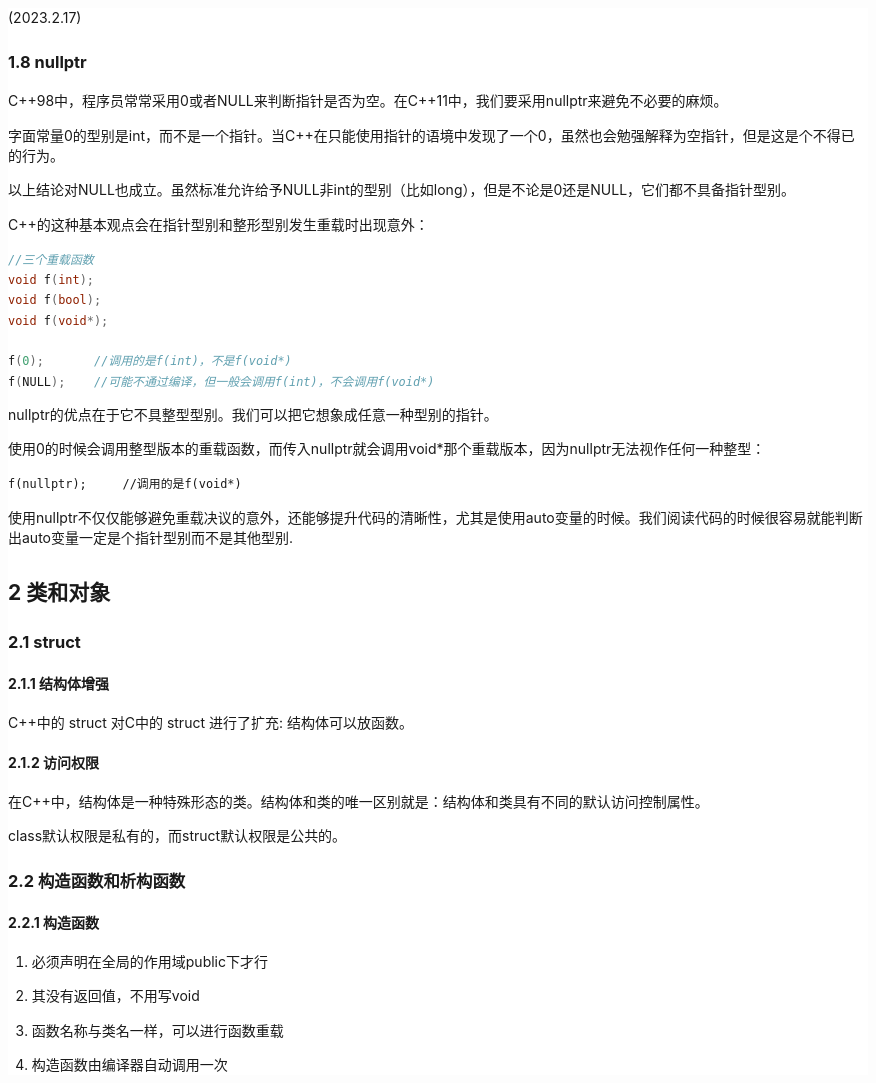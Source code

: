 (2023.2.17)

### 1.8 nullptr

C++98中，程序员常常采用0或者NULL来判断指针是否为空。在C++11中，我们要采用nullptr来避免不必要的麻烦。

字面常量0的型别是int，而不是一个指针。当C++在只能使用指针的语境中发现了一个0，虽然也会勉强解释为空指针，但是这是个不得已的行为。

以上结论对NULL也成立。虽然标准允许给予NULL非int的型别（比如long），但是不论是0还是NULL，它们都不具备指针型别。

C++的这种基本观点会在指针型别和整形型别发生重载时出现意外：

```c++
//三个重载函数
void f(int);
void f(bool);
void f(void*);

f(0);		//调用的是f(int)，不是f(void*)
f(NULL);	//可能不通过编译，但一般会调用f(int)，不会调用f(void*)
```

nullptr的优点在于它不具整型型别。我们可以把它想象成任意一种型别的指针。

使用0的时候会调用整型版本的重载函数，而传入nullptr就会调用void*那个重载版本，因为nullptr无法视作任何一种整型：

```
f(nullptr);		//调用的是f(void*)
```

使用nullptr不仅仅能够避免重载决议的意外，还能够提升代码的清晰性，尤其是使用auto变量的时候。我们阅读代码的时候很容易就能判断出auto变量一定是个指针型别而不是其他型别.

## 2 类和对象

### 2.1 struct

#### 2.1.1 结构体增强

C++中的 struct 对C中的 struct 进行了扩充: 结构体可以放函数。

#### 2.1.2 访问权限

在C++中，结构体是一种特殊形态的类。结构体和类的唯一区别就是：结构体和类具有不同的默认访问控制属性。

class默认权限是私有的，而struct默认权限是公共的。

### 2.2 构造函数和析构函数

#### 2.2.1 构造函数

1. 必须声明在全局的作用域public下才行

2. 其没有返回值，不用写void

3. 函数名称与类名一样，可以进行函数重载

4. 构造函数由编译器自动调用一次
